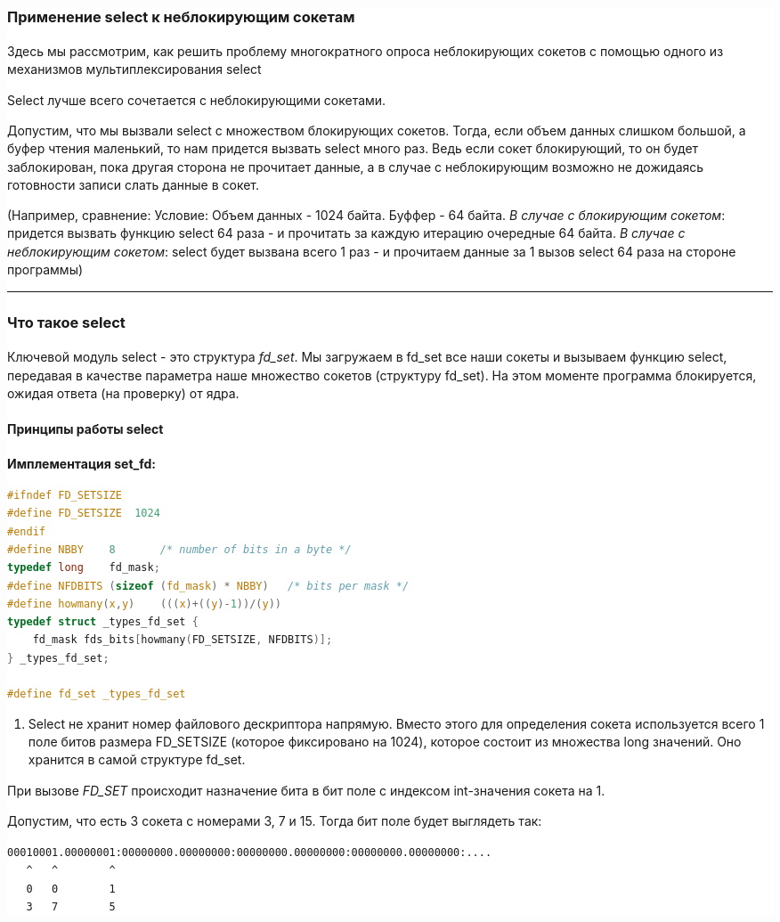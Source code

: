 
### Применение select к неблокирующим сокетам
Здесь мы рассмотрим, как решить проблему многократного опроса неблокирующих сокетов с помощью одного из механизмов мультиплексирования select

Select лучше всего сочетается с неблокирующими сокетами.

Допустим, что мы вызвали select с множеством блокирующих сокетов. Тогда, если объем данных слишком большой, а буфер чтения маленький, то нам придется вызвать select много раз.
Ведь если сокет блокирующий, то он будет заблокирован, пока другая сторона не прочитает данные, а в случае с неблокирующим возможно не дожидаясь готовности записи слать данные в
сокет.

(Например, сравнение:
    Условие: Объем данных - 1024 байта. Буффер - 64 байта.
    *В случае с блокирующим сокетом*: придется вызвать функцию select 64 раза - и прочитать за каждую итерацию очередные 64 байта.
    *В случае с неблокирующим сокетом*: select будет вызвана всего 1 раз - и прочитаем данные за 1 вызов select 64 раза на стороне программы)

---

### Что такое select
Ключевой модуль select - это структура *fd_set*. Мы загружаем в fd_set все наши сокеты и вызываем функцию select, передавая в качестве параметра наше множество сокетов (структуру
fd_set). На этом моменте программа блокируется, ожидая ответа (на проверку) от ядра.

#### Принципы работы select

**Имплементация set_fd:**

```c
#ifndef FD_SETSIZE
#define FD_SETSIZE  1024
#endif
#define NBBY    8       /* number of bits in a byte */
typedef long    fd_mask;
#define NFDBITS (sizeof (fd_mask) * NBBY)   /* bits per mask */
#define howmany(x,y)    (((x)+((y)-1))/(y))
typedef struct _types_fd_set {
    fd_mask fds_bits[howmany(FD_SETSIZE, NFDBITS)];
} _types_fd_set;

#define fd_set _types_fd_set
```

1) Select не хранит номер файлового дескриптора напрямую. Вместо этого для определения сокета используется всего 1 поле битов размера FD_SETSIZE (которое фиксировано на 1024),
которое состоит из множества long значений. Оно хранится в самой структуре fd_set.

При вызове *FD_SET* происходит назначение бита в бит поле с индексом int-значения сокета на 1.

Допустим, что есть 3 сокета с номерами 3, 7 и 15. Тогда бит поле будет выглядеть так:

```   1 long            2 long            3 long            4 long
00010001.00000001:00000000.00000000:00000000.00000000:00000000.00000000:....
   ^   ^        ^
   0   0        1
   3   7        5
```
